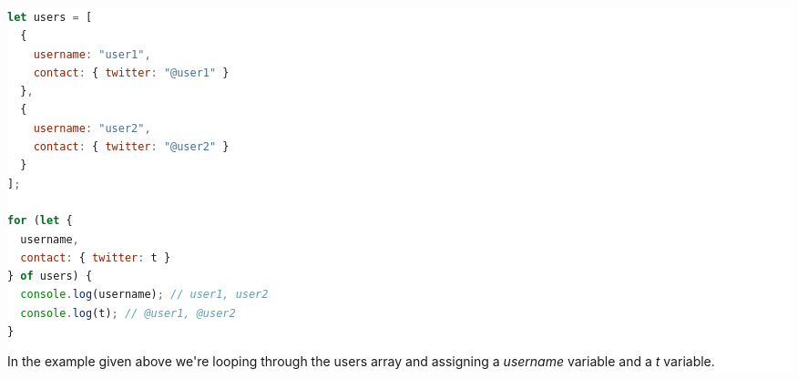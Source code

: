 ```js
let users = [
  {
    username: "user1",
    contact: { twitter: "@user1" }
  },
  {
    username: "user2",
    contact: { twitter: "@user2" }
  }
];

for (let {
  username,
  contact: { twitter: t }
} of users) {
  console.log(username); // user1, user2
  console.log(t); // @user1, @user2
}
```

In the example given above we're looping through the users array and assigning a
_username_ variable and a _t_ variable.
